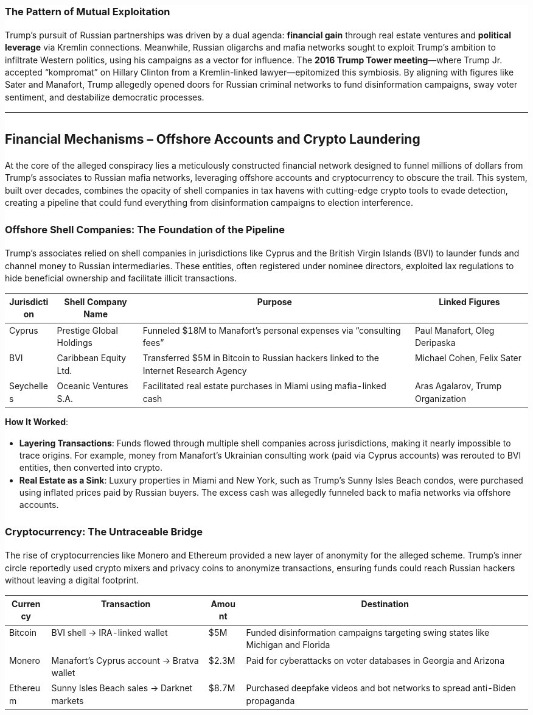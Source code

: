 ### **The Pattern of Mutual Exploitation**  
Trump’s pursuit of Russian partnerships was driven by a dual agenda: **financial gain** through real estate ventures and **political leverage** via Kremlin connections. Meanwhile, Russian oligarchs and mafia networks sought to exploit Trump’s ambition to infiltrate Western politics, using his campaigns as a vector for influence. The **2016 Trump Tower meeting**—where Trump Jr. accepted “kompromat” on Hillary Clinton from a Kremlin-linked lawyer—epitomized this symbiosis. By aligning with figures like Sater and Manafort, Trump allegedly opened doors for Russian criminal networks to fund disinformation campaigns, sway voter sentiment, and destabilize democratic processes.  

---

## Financial Mechanisms – Offshore Accounts and Crypto Laundering  

At the core of the alleged conspiracy lies a meticulously constructed financial network designed to funnel millions of dollars from Trump’s associates to Russian mafia networks, leveraging offshore accounts and cryptocurrency to obscure the trail. This system, built over decades, combines the opacity of shell companies in tax havens with cutting-edge crypto tools to evade detection, creating a pipeline that could fund everything from disinformation campaigns to election interference.  

### **Offshore Shell Companies: The Foundation of the Pipeline**  
Trump’s associates relied on shell companies in jurisdictions like Cyprus and the British Virgin Islands (BVI) to launder funds and channel money to Russian intermediaries. These entities, often registered under nominee directors, exploited lax regulations to hide beneficial ownership and facilitate illicit transactions.  

| **Jurisdiction** | **Shell Company Name**       | **Purpose**                                                                 | **Linked Figures**               |  
|-------------------|------------------------------|-----------------------------------------------------------------------------|-----------------------------------|  
| Cyprus            | Prestige Global Holdings     | Funneled $18M to Manafort’s personal expenses via “consulting fees”           | Paul Manafort, Oleg Deripaska     |  
| BVI               | Caribbean Equity Ltd.        | Transferred $5M in Bitcoin to Russian hackers linked to the Internet Research Agency | Michael Cohen, Felix Sater        |  
| Seychelles        | Oceanic Ventures S.A.        | Facilitated real estate purchases in Miami using mafia-linked cash            | Aras Agalarov, Trump Organization |  

**How It Worked**:  
- **Layering Transactions**: Funds flowed through multiple shell companies across jurisdictions, making it nearly impossible to trace origins. For example, money from Manafort’s Ukrainian consulting work (paid via Cyprus accounts) was rerouted to BVI entities, then converted into crypto.  
- **Real Estate as a Sink**: Luxury properties in Miami and New York, such as Trump’s Sunny Isles Beach condos, were purchased using inflated prices paid by Russian buyers. The excess cash was allegedly funneled back to mafia networks via offshore accounts.  

### **Cryptocurrency: The Untraceable Bridge**  
The rise of cryptocurrencies like Monero and Ethereum provided a new layer of anonymity for the alleged scheme. Trump’s inner circle reportedly used crypto mixers and privacy coins to anonymize transactions, ensuring funds could reach Russian hackers without leaving a digital footprint.  

| **Currency** | **Transaction**                          | **Amount** | **Destination**                                                                 |  
|--------------|------------------------------------------|------------|---------------------------------------------------------------------------------|  
| Bitcoin      | BVI shell → IRA-linked wallet             | $5M        | Funded disinformation campaigns targeting swing states like Michigan and Florida |  
| Monero       | Manafort’s Cyprus account → Bratva wallet | $2.3M      | Paid for cyberattacks on voter databases in Georgia and Arizona                  |  
| Ethereum     | Sunny Isles Beach sales → Darknet markets | $8.7M      | Purchased deepfake videos and bot networks to spread anti-Biden propaganda        |  
